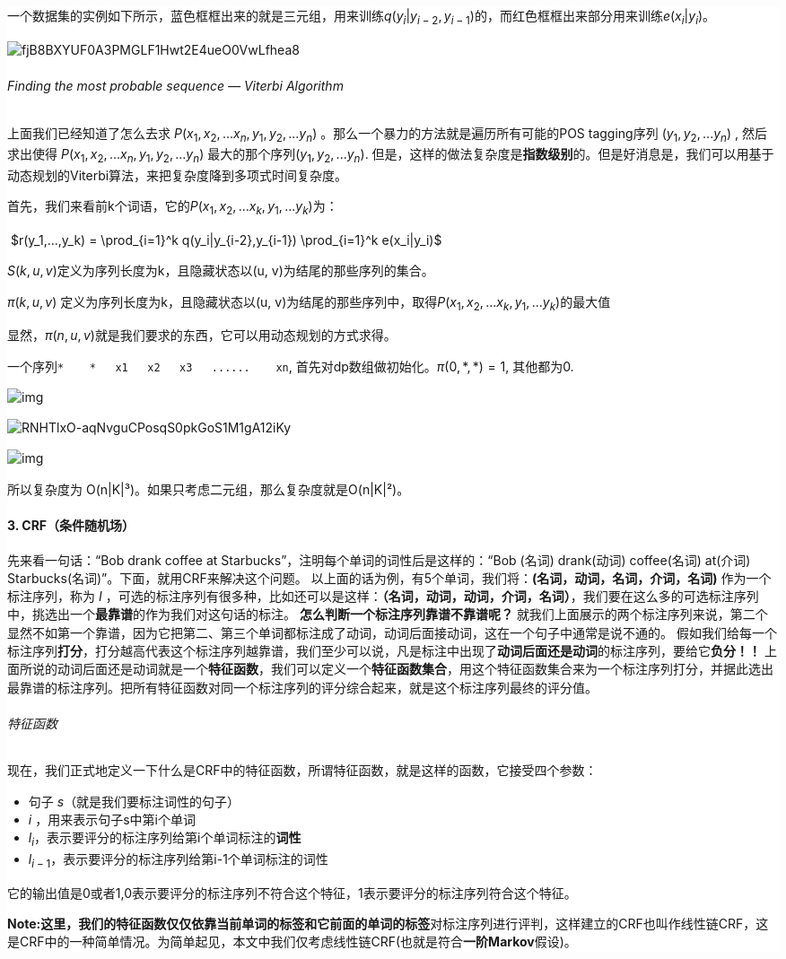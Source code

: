 一个数据集的实例如下所示，蓝色框框出来的就是三元组，用来训练$q(y_i|y_{i-2},y_{i-1})$的，而红色框框出来部分用来训练$e(x_i|y_i)$。

![fjB8BXYUF0A3PMGLF1Hwt2E4ueO0VwLfhea8](https://cdn-media-1.freecodecamp.org/images/fjB8BXYUF0A3PMGLF1Hwt2E4ueO0VwLfhea8)

###### Finding the most probable sequence — Viterbi Algorithm

上面我们已经知道了怎么去求 $P(x_1,x_2,...x_n,y_1,y_2,...y_n)$ 。那么一个暴力的方法就是遍历所有可能的POS tagging序列 $(y_1,y_2,...y_n)$ , 然后求出使得 $P(x_1,x_2,...x_n,y_1,y_2,...y_n)$ 最大的那个序列$(y_1,y_2,...y_n)$. 但是，这样的做法复杂度是**指数级别**的。但是好消息是，我们可以用基于动态规划的Viterbi算法，来把复杂度降到多项式时间复杂度。

首先，我们来看前k个词语，它的$P(x_1,x_2,...x_k,y_1,...y_k)$为：

​                                                    $r(y_1,...,y_k) = \prod_{i=1}^k q(y_i|y_{i-2},y_{i-1}) \prod_{i=1}^k e(x_i|y_i)$ 

$S(k, u, v)$定义为序列长度为k，且隐藏状态以(u, v)为结尾的那些序列的集合。

$π(k, u, v)$ 定义为序列长度为k，且隐藏状态以(u, v)为结尾的那些序列中，取得$P(x_1,x_2,...x_k,y_1,...y_k)$的最大值  

显然，$π(n, u, v)$就是我们要求的东西，它可以用动态规划的方式求得。

一个序列`*    *   x1   x2   x3   ......    xn`,  首先对dp数组做初始化。$π(0, *, *) = 1$, 其他都为0. 

![img](https://picx.zhimg.com/80/v2-6f034c767fbb9b9241a61a186f61f7f0_720w.png)

![RNHTlxO-aqNvguCPosqS0pkGoS1M1gA12iKy](https://cdn-media-1.freecodecamp.org/images/RNHTlxO-aqNvguCPosqS0pkGoS1M1gA12iKy)

![img](https://pic2.zhimg.com/80/v2-7c2426e733753239d94745bd9f00bdcd_720w.png)

所以复杂度为 O(n|K|³)。如果只考虑二元组，那么复杂度就是O(n|K|²)。



#### 3. CRF（条件随机场）

先来看一句话：“Bob drank coffee at Starbucks”，注明每个单词的词性后是这样的：“Bob (名词) drank(动词) coffee(名词) at(介词) Starbucks(名词)”。下面，就用CRF来解决这个问题。
以上面的话为例，有5个单词，我们将：**(名词，动词，名词，介词，名词)** 作为一个标注序列，称为 $I$ ，可选的标注序列有很多种，比如还可以是这样：**（名词，动词，动词，介词，名词）**，我们要在这么多的可选标注序列中，挑选出一个**最靠谱**的作为我们对这句话的标注。
**怎么判断一个标注序列靠谱不靠谱呢？**
就我们上面展示的两个标注序列来说，第二个显然不如第一个靠谱，因为它把第二、第三个单词都标注成了动词，动词后面接动词，这在一个句子中通常是说不通的。
假如我们给每一个标注序列**打分**，打分越高代表这个标注序列越靠谱，我们至少可以说，凡是标注中出现了**动词后面还是动词**的标注序列，要给它**负分！！**
上面所说的动词后面还是动词就是一个**特征函数**，我们可以定义一个**特征函数集合**，用这个特征函数集合来为一个标注序列打分，并据此选出最靠谱的标注序列。把所有特征函数对同一个标注序列的评分综合起来，就是这个标注序列最终的评分值。

###### 特征函数

现在，我们正式地定义一下什么是CRF中的特征函数，所谓特征函数，就是这样的函数，它接受四个参数：

- 句子 $s$（就是我们要标注词性的句子）
- $i$ ，用来表示句子s中第i个单词
- $l_i$，表示要评分的标注序列给第i个单词标注的**词性**
- $l_{i-1}$，表示要评分的标注序列给第i-1个单词标注的词性

它的输出值是0或者1,0表示要评分的标注序列不符合这个特征，1表示要评分的标注序列符合这个特征。

**Note:**这里，我们的特征函数仅仅依靠**当前单词的标签和它前面的单词的标签**对标注序列进行评判，这样建立的CRF也叫作线性链CRF，这是CRF中的一种简单情况。为简单起见，本文中我们仅考虑线性链CRF(也就是符合**一阶Markov**假设)。
